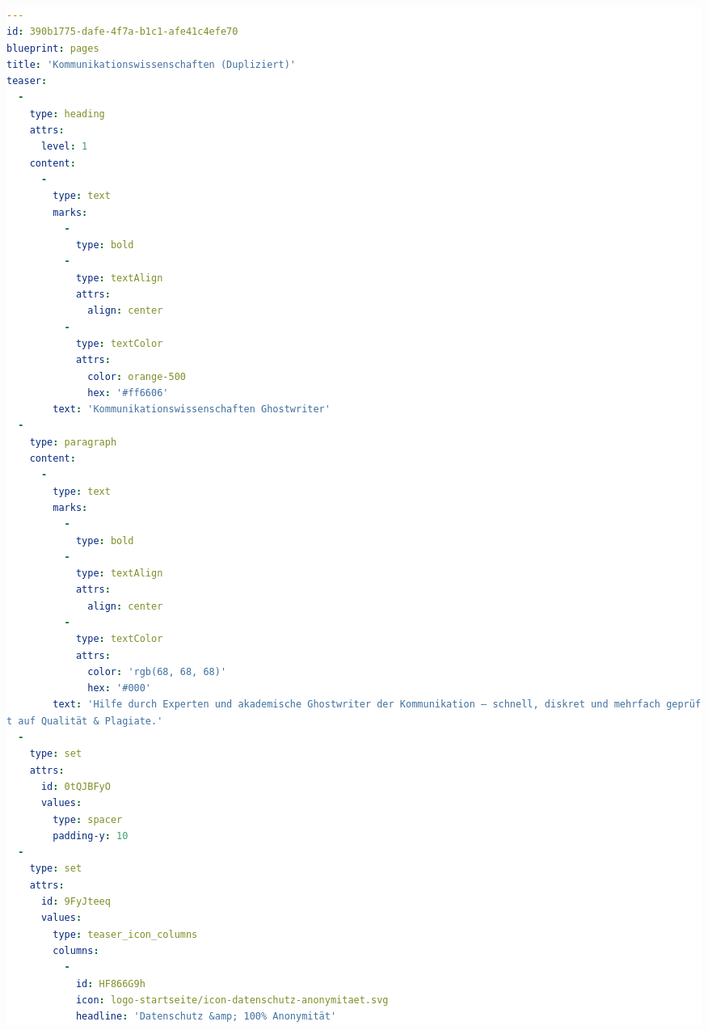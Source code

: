 ```yaml
---
id: 390b1775-dafe-4f7a-b1c1-afe41c4efe70
blueprint: pages
title: 'Kommunikationswissenschaften (Dupliziert)'
teaser:
  -
    type: heading
    attrs:
      level: 1
    content:
      -
        type: text
        marks:
          -
            type: bold
          -
            type: textAlign
            attrs:
              align: center
          -
            type: textColor
            attrs:
              color: orange-500
              hex: '#ff6606'
        text: 'Kommunikationswissenschaften Ghostwriter'
  -
    type: paragraph
    content:
      -
        type: text
        marks:
          -
            type: bold
          -
            type: textAlign
            attrs:
              align: center
          -
            type: textColor
            attrs:
              color: 'rgb(68, 68, 68)'
              hex: '#000'
        text: 'Hilfe durch Experten und akademische Ghostwriter der Kommunikation – schnell, diskret und mehrfach geprüft auf Qualität & Plagiate.'
  -
    type: set
    attrs:
      id: 0tQJBFyO
      values:
        type: spacer
        padding-y: 10
  -
    type: set
    attrs:
      id: 9FyJteeq
      values:
        type: teaser_icon_columns
        columns:
          -
            id: HF866G9h
            icon: logo-startseite/icon-datenschutz-anonymitaet.svg
            headline: 'Datenschutz &amp; 100% Anonymität'
```